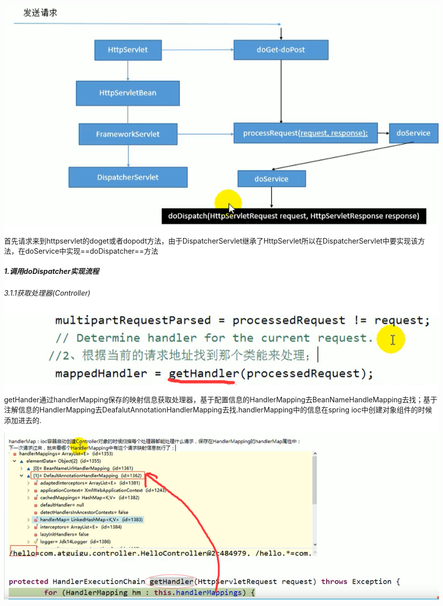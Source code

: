 ![](./img/img22.png)

首先请求来到httpservlet的doget或者dopodt方法，由于DispatcherServlet继承了HttpServlet所以在DispatcherServlet中要实现该方法，在doService中实现==doDispatcher==方法

##### 1.调用doDispatcher实现流程

###### 3.1.1获取处理器(Controller)

![](./img/img25.png)

getHander通过handlerMapping保存的映射信息获取处理器，基于配置信息的HandlerMapping去BeanNameHandleMapping去找；基于注解信息的HandlerMapping去DeafalutAnnotationHandlerMapping去找.handlerMapping中的信息在spring ioc中创建对象组件的时候添加进去的.

![](./img/img28.png)
